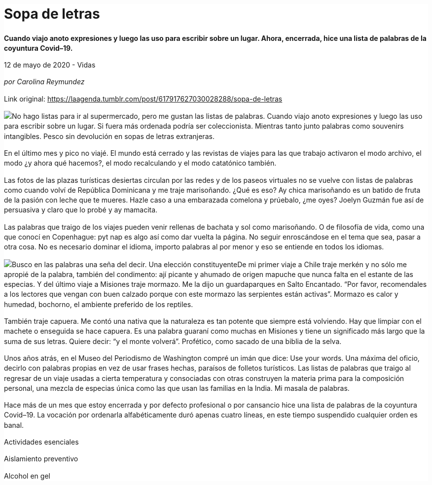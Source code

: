 # Sopa de letras

**Cuando viajo anoto expresiones y luego las uso para escribir sobre un lugar. Ahora, encerrada, hice una lista de palabras de la coyuntura Covid–19.**

12 de mayo de 2020 - Vidas

_por Carolina Reymundez_

Link original: https://laagenda.tumblr.com/post/617917627030028288/sopa-de-letras

![](https://64.media.tumblr.com/b49f5243d5e510e49dbeeb38552a4d0e/747d4151ac8cba8e-de/s500x750/f05e41782ef8593c5f70ba4821f13420bc838bbb.jpg)No hago listas para ir al supermercado, pero me gustan las listas de palabras. Cuando viajo anoto expresiones y luego las uso para escribir sobre un lugar. Si fuera más ordenada podría ser coleccionista. Mientras tanto junto palabras como souvenirs intangibles. Pesco sin devolución en sopas de letras extranjeras. 


En el último mes y pico no viajé. El mundo está cerrado y las revistas de viajes para las que trabajo activaron el modo archivo, el modo ¿y ahora qué hacemos?, el modo recalculando y el modo catatónico también. 


Las fotos de las plazas turísticas desiertas circulan por las redes y de los paseos virtuales no se vuelve con listas de palabras como cuando volví de República Dominicana y me traje marisoñando. ¿Qué es eso? Ay chica marisoñando es un batido de fruta de la pasión con leche que te mueres. Hazle caso a una embarazada comelona y prúebalo, ¿me oyes? Joelyn Guzmán fue así de persuasiva y claro que lo probé y ay mamacita. 


Las palabras que traigo de los viajes pueden venir rellenas de bachata y sol como marisoñando. O de filosofía de vida, como una que conocí en Copenhague: pyt nap es algo así como dar vuelta la página. No seguir enroscándose en el tema que sea, pasar a otra cosa. No es necesario dominar el idioma, importo palabras al por menor y eso se entiende en todos los idiomas. 


![](https://64.media.tumblr.com/b49f5243d5e510e49dbeeb38552a4d0e/747d4151ac8cba8e-de/s500x750/f05e41782ef8593c5f70ba4821f13420bc838bbb.jpg)Busco en las palabras una seña del decir. Una elección constituyenteDe mi primer viaje a Chile traje merkén y no sólo me apropié de la palabra, también del condimento: ají picante y ahumado de origen mapuche que nunca falta en el estante de las especias. Y del último viaje a Misiones traje mormazo. Me la dijo un guardaparques en Salto Encantado. “Por favor, recomendales a los lectores que vengan con buen calzado porque con este mormazo las serpientes están activas”. Mormazo es calor y humedad, bochorno, el ambiente preferido de los reptiles.


También traje capuera. Me contó una nativa que la naturaleza es tan potente que siempre está volviendo. Hay que limpiar con el machete o enseguida se hace capuera. Es una palabra guaraní como muchas en Misiones y tiene un significado más largo que la suma de sus letras. Quiere decir: “y el monte volverá”. Profético, como sacado de una biblia de la selva.


Unos años atrás, en el Museo del Periodismo de Washington compré un imán que dice: Use your words. Una máxima del oficio, decirlo con palabras propias en vez de usar frases hechas, paraísos de folletos turísticos. Las listas de palabras que traigo al regresar de un viaje usadas a cierta temperatura y consociadas con otras construyen la materia prima para la composición personal, una mezcla de especias única como las que usan las familias en la India. Mi masala de palabras. 


Hace más de un mes que estoy encerrada y por defecto profesional o por cansancio hice una lista de palabras de la coyuntura Covid–19. La vocación por ordenarla alfabéticamente duró apenas cuatro líneas, en este tiempo suspendido cualquier orden es banal.


Actividades esenciales

Aislamiento preventivo  

Alcohol en gel  
